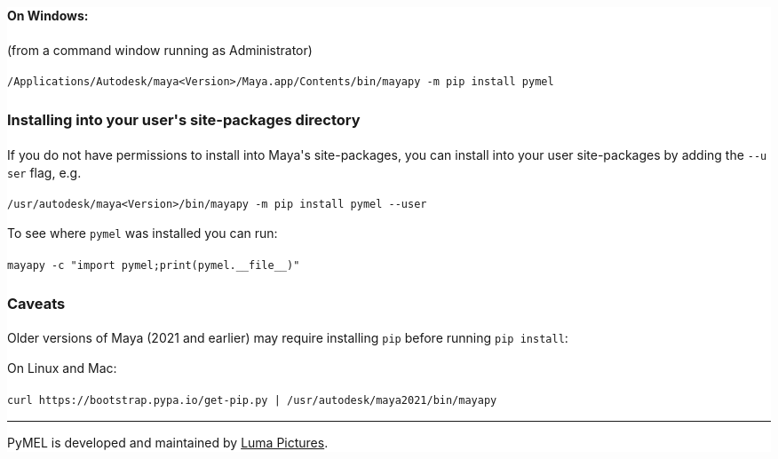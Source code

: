 #### On Windows:

(from a command window running as Administrator)

```
/Applications/Autodesk/maya<Version>/Maya.app/Contents/bin/mayapy -m pip install pymel
```

### Installing into your user's site-packages directory

If you do not have permissions to install into Maya's site-packages, you can
install into your user site-packages by adding the `--user` flag, e.g.

```
/usr/autodesk/maya<Version>/bin/mayapy -m pip install pymel --user
```

To see where `pymel` was installed you can run:

```
mayapy -c "import pymel;print(pymel.__file__)"
```

### Caveats

Older versions of Maya (2021 and earlier) may require installing `pip` before running `pip install`:

On Linux and Mac:
```
curl https://bootstrap.pypa.io/get-pip.py | /usr/autodesk/maya2021/bin/mayapy
```

---

PyMEL is developed and maintained by [Luma Pictures](http://www.lumapictures.com).
